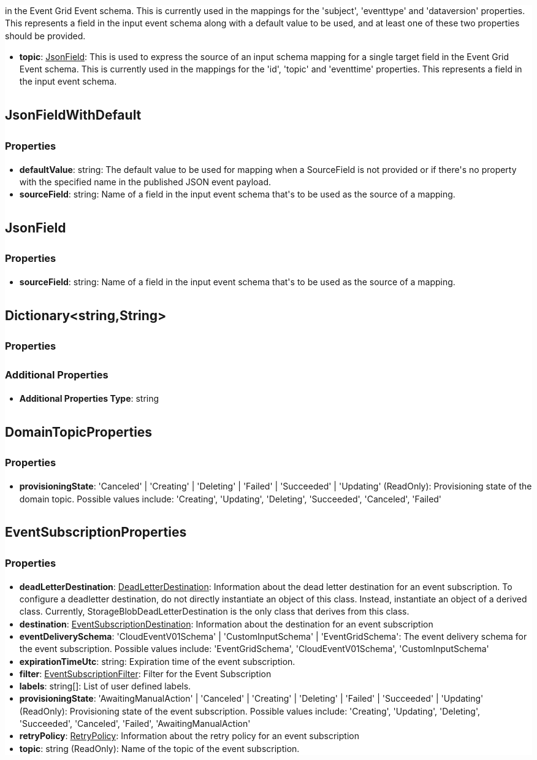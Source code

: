 in the Event Grid Event schema. This is currently used in the mappings for the 'subject',
'eventtype' and 'dataversion' properties. This represents a field in the input event schema
along with a default value to be used, and at least one of these two properties should be provided.
* **topic**: [JsonField](#jsonfield): This is used to express the source of an input schema mapping for a single target field in the Event Grid Event schema. This is currently used in the mappings for the 'id', 'topic' and 'eventtime' properties. This represents a field in the input event schema.

## JsonFieldWithDefault
### Properties
* **defaultValue**: string: The default value to be used for mapping when a SourceField is not provided or if there's no property with the specified name in the published JSON event payload.
* **sourceField**: string: Name of a field in the input event schema that's to be used as the source of a mapping.

## JsonField
### Properties
* **sourceField**: string: Name of a field in the input event schema that's to be used as the source of a mapping.

## Dictionary<string,String>
### Properties
### Additional Properties
* **Additional Properties Type**: string

## DomainTopicProperties
### Properties
* **provisioningState**: 'Canceled' | 'Creating' | 'Deleting' | 'Failed' | 'Succeeded' | 'Updating' (ReadOnly): Provisioning state of the domain topic. Possible values include: 'Creating', 'Updating', 'Deleting', 'Succeeded', 'Canceled', 'Failed'

## EventSubscriptionProperties
### Properties
* **deadLetterDestination**: [DeadLetterDestination](#deadletterdestination): Information about the dead letter destination for an event subscription. To configure a deadletter destination, do not directly instantiate an object of this class. Instead, instantiate an object of a derived class. Currently, StorageBlobDeadLetterDestination is the only class that derives from this class.
* **destination**: [EventSubscriptionDestination](#eventsubscriptiondestination): Information about the destination for an event subscription
* **eventDeliverySchema**: 'CloudEventV01Schema' | 'CustomInputSchema' | 'EventGridSchema': The event delivery schema for the event subscription. Possible values include: 'EventGridSchema', 'CloudEventV01Schema', 'CustomInputSchema'
* **expirationTimeUtc**: string: Expiration time of the event subscription.
* **filter**: [EventSubscriptionFilter](#eventsubscriptionfilter): Filter for the Event Subscription
* **labels**: string[]: List of user defined labels.
* **provisioningState**: 'AwaitingManualAction' | 'Canceled' | 'Creating' | 'Deleting' | 'Failed' | 'Succeeded' | 'Updating' (ReadOnly): Provisioning state of the event subscription. Possible values include: 'Creating', 'Updating', 'Deleting', 'Succeeded', 'Canceled', 'Failed', 'AwaitingManualAction'
* **retryPolicy**: [RetryPolicy](#retrypolicy): Information about the retry policy for an event subscription
* **topic**: string (ReadOnly): Name of the topic of the event subscription.
